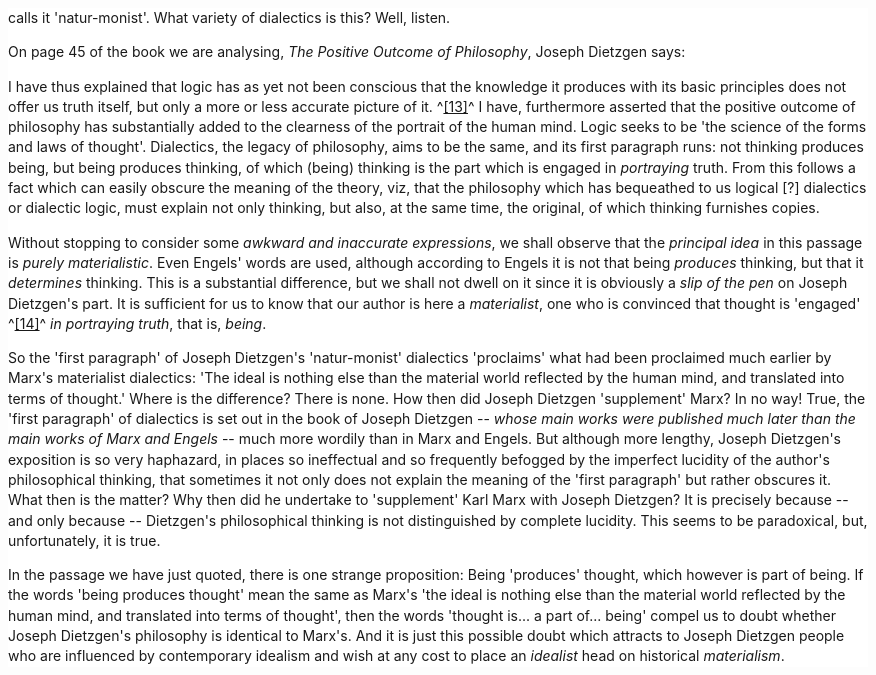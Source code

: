 calls it 'natur-monist'. What variety of dialectics is this? Well,
listen.

On page 45 of the book we are analysing, *The Positive Outcome of
Philosophy*, Joseph Dietzgen says:

I have thus explained that logic has as yet not been conscious that the
knowledge it produces with its basic principles does not offer us truth
itself, but only a more or less accurate picture of it. ^[\[13\]](#n13)^
I have, furthermore asserted that the positive outcome of philosophy has
substantially added to the clearness of the portrait of the human mind.
Logic seeks to be 'the science of the forms and laws of thought'.
Dialectics, the legacy of philosophy, aims to be the same, and its first
paragraph runs: not thinking produces being, but being produces
thinking, of which (being) thinking is the part which is engaged in
*portraying* truth. From this follows a fact which can easily obscure
the meaning of the theory, viz, that the philosophy which has bequeathed
to us logical \[?\] dialectics or dialectic logic, must explain not only
thinking, but also, at the same time, the original, of which thinking
furnishes copies.

Without stopping to consider some *awkward and inaccurate expressions*,
we shall observe that the *principal idea* in this passage is *purely
materialistic*. Even Engels' words are used, although according to
Engels it is not that being *produces* thinking, but that it
*determines* thinking. This is a substantial difference, but we shall
not dwell on it since it is obviously a *slip of the pen* on Joseph
Dietzgen's part. It is sufficient for us to know that our author is here
a *materialist*, one who is convinced that thought is 'engaged'
^[\[14\]](#n14)^ *in portraying truth*, that is, *being*.

So the 'first paragraph' of Joseph Dietzgen's 'natur-monist' dialectics
'proclaims' what had been proclaimed much earlier by Marx's materialist
dialectics: 'The ideal is nothing else than the material world reflected
by the human mind, and translated into terms of thought.' Where is the
difference? There is none. How then did Joseph Dietzgen 'supplement'
Marx? In no way! True, the 'first paragraph' of dialectics is set out in
the book of Joseph Dietzgen -- *whose main works were published much
later than the main works of Marx and Engels* -- much more wordily than
in Marx and Engels. But although more lengthy, Joseph Dietzgen's
exposition is so very haphazard, in places so ineffectual and so
frequently befogged by the imperfect lucidity of the author's
philosophical thinking, that sometimes it not only does not explain the
meaning of the 'first paragraph' but rather obscures it. What then is
the matter? Why then did he undertake to 'supplement' Karl Marx with
Joseph Dietzgen? It is precisely because -- and only because --
Dietzgen's philosophical thinking is not distinguished by complete
lucidity. This seems to be paradoxical, but, unfortunately, it is true.

In the passage we have just quoted, there is one strange proposition:
Being 'produces' thought, which however is part of being. If the words
'being produces thought' mean the same as Marx's 'the ideal is nothing
else than the material world reflected by the human mind, and translated
into terms of thought', then the words 'thought is\... a part of\...
being' compel us to doubt whether Joseph Dietzgen's philosophy is
identical to Marx's. And it is just this possible doubt which attracts
to Joseph Dietzgen people who are influenced by contemporary idealism
and wish at any cost to place an *idealist* head on historical
*materialism*.
